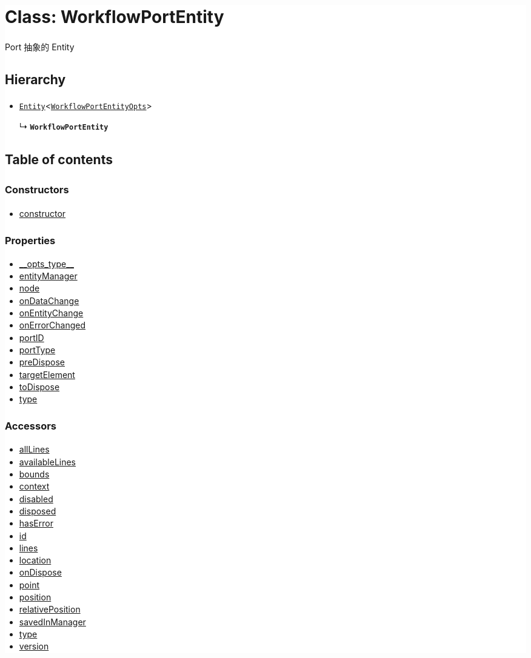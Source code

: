 # Class: WorkflowPortEntity

Port 抽象的 Entity

## Hierarchy

* [`Entity`](/auto-docs/free-layout-editor/classes/Entity-1.md)<[`WorkflowPortEntityOpts`](/auto-docs/free-layout-editor/interfaces/WorkflowPortEntityOpts.md)>

  ↳ **`WorkflowPortEntity`**

## Table of contents

### Constructors

* [constructor](/auto-docs/free-layout-editor/classes/WorkflowPortEntity.md#constructor)

### Properties

* [\_\_opts\_type\_\_](/auto-docs/free-layout-editor/classes/WorkflowPortEntity.md#__opts_type__)
* [entityManager](/auto-docs/free-layout-editor/classes/WorkflowPortEntity.md#entitymanager)
* [node](/auto-docs/free-layout-editor/classes/WorkflowPortEntity.md#node)
* [onDataChange](/auto-docs/free-layout-editor/classes/WorkflowPortEntity.md#ondatachange)
* [onEntityChange](/auto-docs/free-layout-editor/classes/WorkflowPortEntity.md#onentitychange)
* [onErrorChanged](/auto-docs/free-layout-editor/classes/WorkflowPortEntity.md#onerrorchanged)
* [portID](/auto-docs/free-layout-editor/classes/WorkflowPortEntity.md#portid)
* [portType](/auto-docs/free-layout-editor/classes/WorkflowPortEntity.md#porttype)
* [preDispose](/auto-docs/free-layout-editor/classes/WorkflowPortEntity.md#predispose)
* [targetElement](/auto-docs/free-layout-editor/classes/WorkflowPortEntity.md#targetelement)
* [toDispose](/auto-docs/free-layout-editor/classes/WorkflowPortEntity.md#todispose)
* [type](/auto-docs/free-layout-editor/classes/WorkflowPortEntity.md#type)

### Accessors

* [allLines](/auto-docs/free-layout-editor/classes/WorkflowPortEntity.md#alllines)
* [availableLines](/auto-docs/free-layout-editor/classes/WorkflowPortEntity.md#availablelines)
* [bounds](/auto-docs/free-layout-editor/classes/WorkflowPortEntity.md#bounds)
* [context](/auto-docs/free-layout-editor/classes/WorkflowPortEntity.md#context)
* [disabled](/auto-docs/free-layout-editor/classes/WorkflowPortEntity.md#disabled)
* [disposed](/auto-docs/free-layout-editor/classes/WorkflowPortEntity.md#disposed)
* [hasError](/auto-docs/free-layout-editor/classes/WorkflowPortEntity.md#haserror)
* [id](/auto-docs/free-layout-editor/classes/WorkflowPortEntity.md#id)
* [lines](/auto-docs/free-layout-editor/classes/WorkflowPortEntity.md#lines)
* [location](/auto-docs/free-layout-editor/classes/WorkflowPortEntity.md#location)
* [onDispose](/auto-docs/free-layout-editor/classes/WorkflowPortEntity.md#ondispose)
* [point](/auto-docs/free-layout-editor/classes/WorkflowPortEntity.md#point)
* [position](/auto-docs/free-layout-editor/classes/WorkflowPortEntity.md#position)
* [relativePosition](/auto-docs/free-layout-editor/classes/WorkflowPortEntity.md#relativeposition)
* [savedInManager](/auto-docs/free-layout-editor/classes/WorkflowPortEntity.md#savedinmanager)
* [type](/auto-docs/free-layout-editor/classes/WorkflowPortEntity.md#type-1)
* [version](/auto-docs/free-layout-editor/classes/WorkflowPortEntity.md#version)
